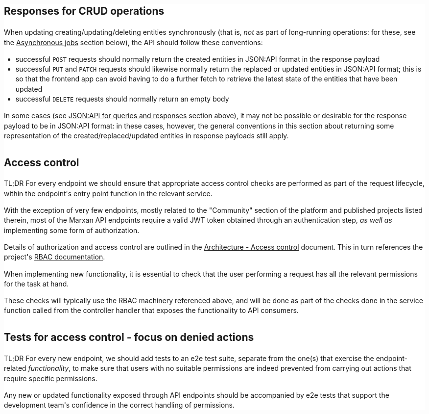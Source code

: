 ## Responses for CRUD operations

When updating creating/updating/deleting entities synchronously (that is, _not_
as part of long-running operations: for these, see the [Asynchronous
jobs](#asynchronous-jobs) section below), the API should follow these
conventions:

- successful `POST` requests should normally return the created entities in
  JSON:API format in the response payload
- successful `PUT` and `PATCH` requests should likewise normally return the
  replaced or updated entities in JSON:API format; this is so that the frontend
  app can avoid having to do a further fetch to retrieve the latest state of the
  entities that have been updated
- successful `DELETE` requests should normally return an empty body

In some cases (see [JSON:API for queries and
responses](#jsonapi-for-queries-and-responses) section above), it may not be
possible or desirable for the response payload to be in JSON:API format: in
these cases, however, the general conventions in this section about returning
some representation of the created/replaced/updated entities in response
payloads still apply.

## Access control

TL;DR For every endpoint we should ensure that appropriate access control checks
are performed as part of the request lifecycle, within the endpoint's entry
point function in the relevant service.

With the exception of very few endpoints, mostly related to the "Community"
section of the platform and published projects listed therein, most of the
Marxan API endpoints require a valid JWT token obtained through an
authentication step, _as well as_ implementing some form of authorization.

Details of authorization and access control are outlined in the [Architecture -
Access control](./ARCHITECTURE_access-control.md) document. This in turn
references the project's [RBAC
documentation](./features/role-based-access-control/brief.md).

When implementing new functionality, it is essential to check that the user
performing a request has all the relevant permissions for the task at hand.

These checks will typically use the RBAC machinery referenced above, and will be
done as part of the checks done in the service function called from the
controller handler that exposes the functionality to API consumers.

## Tests for access control - focus on denied actions

TL;DR For every new endpoint, we should add tests to an e2e test suite, separate
from the one(s) that exercise the endpoint-related _functionality_, to make sure
that users with no suitable permissions are indeed prevented from carrying out
actions that require specific permissions.

Any new or updated functionality exposed through API endpoints should be
accompanied by e2e tests that support the development team's confidence in
the correct handling of permissions.
